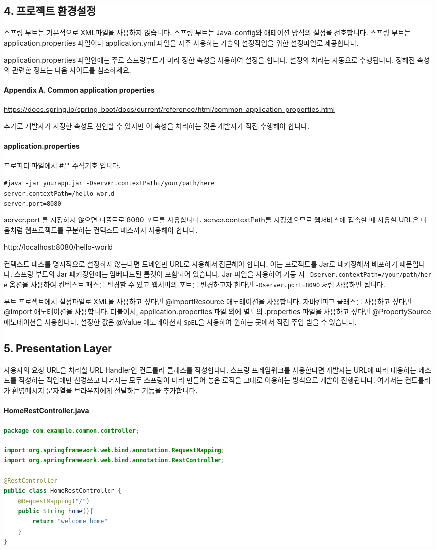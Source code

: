 ## 4. 프로젝트 환경설정

스프링 부트는 기본적으로 XML파일을 사용하지 않습니다. 스프링 부트는 Java-config와 애테이션 방식의 설정을 선호합니다. 스프링 부트는 application.properties 파일이나 application.yml 파일을 자주 사용하는 기술의 설정작업을 위한 설정파일로 제공합니다. 

application.properties 파일안에는 주로 스프링부트가 미리 정한 속성을 사용하여 설정을 합니다. 설정의 처리는 자동으로 수행됩니다. 정해진 속성의 관련한 정보는 다음 사이트를 참조하세요.

#### Appendix A. Common application properties
https://docs.spring.io/spring-boot/docs/current/reference/html/common-application-properties.html

추가로 개발자가 지정한 속성도 선언할 수 있지만 이 속성을 처리하는 것은 개발자가 직접 수행해야 합니다.

#### application.properties

프로퍼티 파일에서 #은 주석기호 입니다.

```properties
#java -jar yourapp.jar -Dserver.contextPath=/your/path/here
server.contextPath=/hello-world
server.port=8080
```

server.port 를 지정하지 않으면 디폴트로 8080 포트를 사용합니다. server.contextPath를 지정했으므로 웹서비스에 접속할 때 사용할 URL은 다음처럼 웹프로젝트를 구분하는 컨텍스트 패스까지 사용해야 합니다. 

http://localhost:8080/hello-world

컨텍스트 패스를 명시적으로 설정하지 않는다면 도메인만 URL로 사용해서 접근해야 합니다. 이는 프로젝트를 Jar로 패키징해서 배포하기 때문입니다. 스프링 부트의 Jar 패키징안에는 임베디드된 톰캣이 포함되어 있습니다. Jar 파일을 사용하여 기동 시 `-Dserver.contextPath=/your/path/here` 옵션을 사용하여 컨텍스트 패스를 변경할 수 있고 웹서버의 포트를 변경하고자 한다면 `-Dserver.port=8090` 처럼 사용하면 됩니다.

부트 프로젝트에서 설정파일로 XML을 사용하고 싶다면 @ImportResource 애노테이션을 사용합니다. 자바컨피그 클래스를 사용하고 싶다면 @Import 애노테이션을 사용합니다. 더불어서, application.properties 파일 외에 별도의 .properties 파일을 사용하고 싶다면 @PropertySource 애노테이션을 사용합니다. 설정한 값은 @Value 애노테이션과 `SpEL`을 사용하여 원하는 곳에서 직접 주입 받을 수 있습니다. 

## 5. Presentation Layer

사용자의 요청 URL을 처리할 URL Handler인 컨트롤러 클래스를 작성합니다. 스프링 프레임워크를 사용한다면 개발자는 URL에 따라 대응하는 메소드를 작성하는 작업에만 신경쓰고 나머지는 모두 스프링이 미리 만들어 놓은 로직을 그대로 이용하는 방식으로 개발이 진행됩니다. 여기서는 컨트롤러가 환영메시지 문자열을 브라우저에게 전달하는 기능을 추가합니다.

#### HomeRestController.java

```java
package com.example.common.controller;

import org.springframework.web.bind.annotation.RequestMapping;
import org.springframework.web.bind.annotation.RestController;

@RestController
public class HomeRestController {
	@RequestMapping("/")
	public String home(){
		return "welcome home";
	}
}
```
